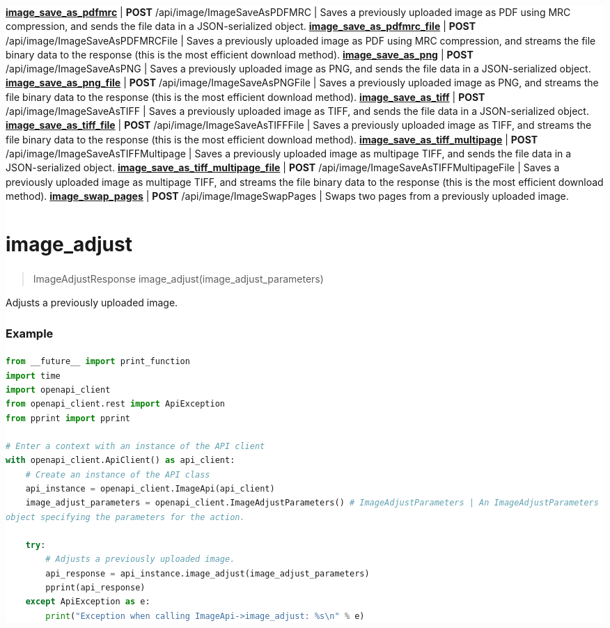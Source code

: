 [**image_save_as_pdfmrc**](ImageApi.md#image_save_as_pdfmrc) | **POST** /api/image/ImageSaveAsPDFMRC | Saves a previously uploaded image as PDF using MRC compression, and sends the file data in a JSON-serialized object.
[**image_save_as_pdfmrc_file**](ImageApi.md#image_save_as_pdfmrc_file) | **POST** /api/image/ImageSaveAsPDFMRCFile | Saves a previously uploaded image as PDF using MRC compression, and streams the file binary data to the response (this is the most efficient download method).
[**image_save_as_png**](ImageApi.md#image_save_as_png) | **POST** /api/image/ImageSaveAsPNG | Saves a previously uploaded image as PNG, and sends the file data in a JSON-serialized object.
[**image_save_as_png_file**](ImageApi.md#image_save_as_png_file) | **POST** /api/image/ImageSaveAsPNGFile | Saves a previously uploaded image as PNG, and streams the file binary data to the response (this is the most efficient download method).
[**image_save_as_tiff**](ImageApi.md#image_save_as_tiff) | **POST** /api/image/ImageSaveAsTIFF | Saves a previously uploaded image as TIFF, and sends the file data in a JSON-serialized object.
[**image_save_as_tiff_file**](ImageApi.md#image_save_as_tiff_file) | **POST** /api/image/ImageSaveAsTIFFFile | Saves a previously uploaded image as TIFF, and streams the file binary data to the response (this is the most efficient download method).
[**image_save_as_tiff_multipage**](ImageApi.md#image_save_as_tiff_multipage) | **POST** /api/image/ImageSaveAsTIFFMultipage | Saves a previously uploaded image as multipage TIFF, and sends the file data in a JSON-serialized object.
[**image_save_as_tiff_multipage_file**](ImageApi.md#image_save_as_tiff_multipage_file) | **POST** /api/image/ImageSaveAsTIFFMultipageFile | Saves a previously uploaded image as multipage TIFF, and streams the file binary data to the response (this is the most efficient download method).
[**image_swap_pages**](ImageApi.md#image_swap_pages) | **POST** /api/image/ImageSwapPages | Swaps two pages from a previously uploaded image.


# **image_adjust**
> ImageAdjustResponse image_adjust(image_adjust_parameters)

Adjusts a previously uploaded image.

### Example

```python
from __future__ import print_function
import time
import openapi_client
from openapi_client.rest import ApiException
from pprint import pprint

# Enter a context with an instance of the API client
with openapi_client.ApiClient() as api_client:
    # Create an instance of the API class
    api_instance = openapi_client.ImageApi(api_client)
    image_adjust_parameters = openapi_client.ImageAdjustParameters() # ImageAdjustParameters | An ImageAdjustParameters object specifying the parameters for the action.

    try:
        # Adjusts a previously uploaded image.
        api_response = api_instance.image_adjust(image_adjust_parameters)
        pprint(api_response)
    except ApiException as e:
        print("Exception when calling ImageApi->image_adjust: %s\n" % e)
```
